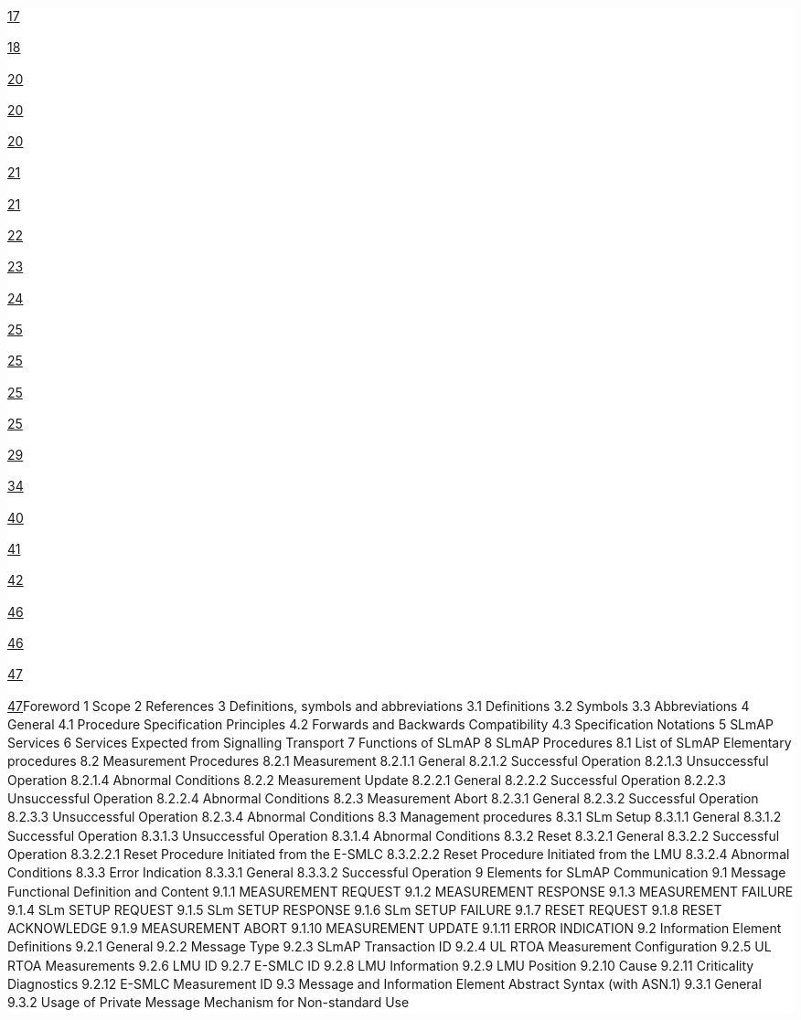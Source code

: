 [17](#slmap-transaction-id)

[18](#ul-rtoa-measurement-configuration)

[20](#ul-rtoa-measurements)

[20](#lmu-id)

[20](#e-smlc-id)

[21](#lmu-information)

[21](#lmu-position)

[22](#cause)

[23](#criticality-diagnostics)

[24](#e-smlc-measurement-id)

[25](#message-and-information-element-abstract-syntax-with-asn.1)

[25](#general-8)

[25](#usage-of-private-message-mechanism-for-non-standard-use)

[25](#elementary-procedure-definitions)

[29](#pdu-definitions)

[34](#information-element-definitions-1)

[40](#common-definitions)

[41](#constant-definitions)

[42](#container-definitions)

[46](#message-transfer-syntax)

[46](#timers)

[47](#handling-of-unknown-unforeseen-and-erroneous-protocol-data)

[47](#annex-a-informative-change-history)Foreword 1 Scope 2 References 3
Definitions, symbols and abbreviations 3.1 Definitions 3.2 Symbols 3.3
Abbreviations 4 General 4.1 Procedure Specification Principles 4.2
Forwards and Backwards Compatibility 4.3 Specification Notations 5 SLmAP
Services 6 Services Expected from Signalling Transport 7 Functions of
SLmAP 8 SLmAP Procedures 8.1 List of SLmAP Elementary procedures 8.2
Measurement Procedures 8.2.1 Measurement 8.2.1.1 General 8.2.1.2
Successful Operation 8.2.1.3 Unsuccessful Operation 8.2.1.4 Abnormal
Conditions 8.2.2 Measurement Update 8.2.2.1 General 8.2.2.2 Successful
Operation 8.2.2.3 Unsuccessful Operation 8.2.2.4 Abnormal Conditions
8.2.3 Measurement Abort 8.2.3.1 General 8.2.3.2 Successful Operation
8.2.3.3 Unsuccessful Operation 8.2.3.4 Abnormal Conditions 8.3
Management procedures 8.3.1 SLm Setup 8.3.1.1 General 8.3.1.2 Successful
Operation 8.3.1.3 Unsuccessful Operation 8.3.1.4 Abnormal Conditions
8.3.2 Reset 8.3.2.1 General 8.3.2.2 Successful Operation 8.3.2.2.1 Reset
Procedure Initiated from the E-SMLC 8.3.2.2.2 Reset Procedure Initiated
from the LMU 8.3.2.4 Abnormal Conditions 8.3.3 Error Indication 8.3.3.1
General 8.3.3.2 Successful Operation 9 Elements for SLmAP Communication
9.1 Message Functional Definition and Content 9.1.1 MEASUREMENT REQUEST
9.1.2 MEASUREMENT RESPONSE 9.1.3 MEASUREMENT FAILURE 9.1.4 SLm SETUP
REQUEST 9.1.5 SLm SETUP RESPONSE 9.1.6 SLm SETUP FAILURE 9.1.7 RESET
REQUEST 9.1.8 RESET ACKNOWLEDGE 9.1.9 MEASUREMENT ABORT 9.1.10
MEASUREMENT UPDATE 9.1.11 ERROR INDICATION 9.2 Information Element
Definitions 9.2.1 General 9.2.2 Message Type 9.2.3 SLmAP Transaction ID
9.2.4 UL RTOA Measurement Configuration 9.2.5 UL RTOA Measurements 9.2.6
LMU ID 9.2.7 E-SMLC ID 9.2.8 LMU Information 9.2.9 LMU Position 9.2.10
Cause 9.2.11 Criticality Diagnostics 9.2.12 E-SMLC Measurement ID 9.3
Message and Information Element Abstract Syntax (with ASN.1) 9.3.1
General 9.3.2 Usage of Private Message Mechanism for Non-standard Use